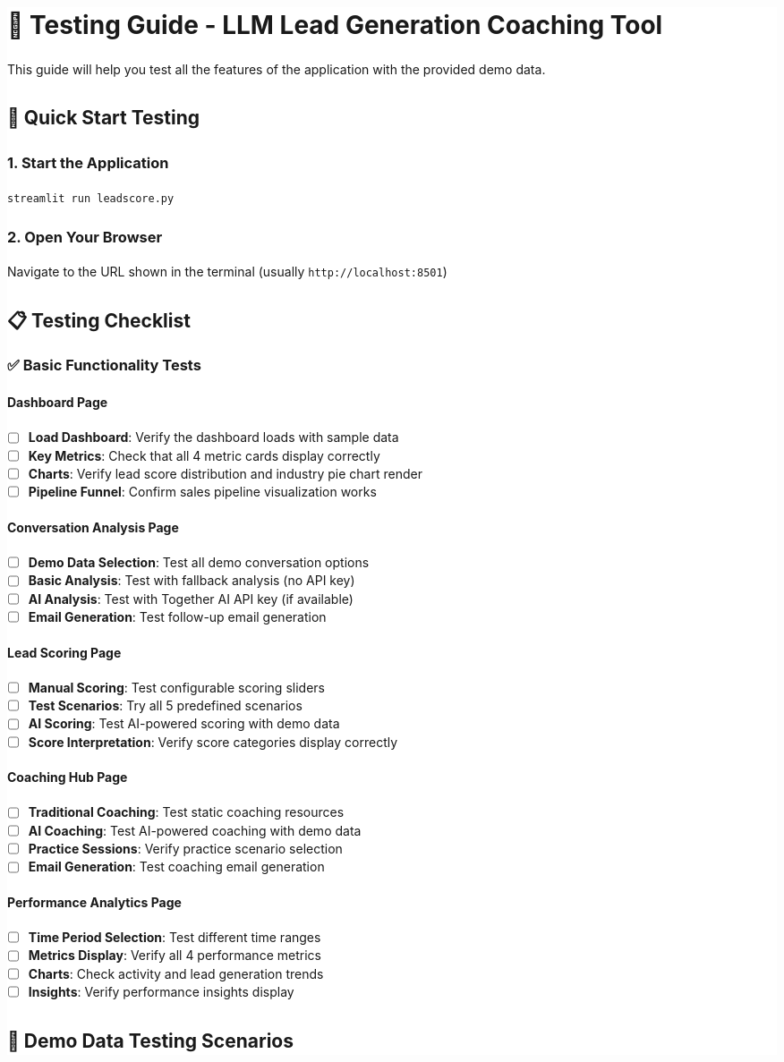 # 🧪 Testing Guide - LLM Lead Generation Coaching Tool

This guide will help you test all the features of the application with the provided demo data.

## 🚀 Quick Start Testing

### 1. Start the Application
```bash
streamlit run leadscore.py
```

### 2. Open Your Browser
Navigate to the URL shown in the terminal (usually `http://localhost:8501`)

## 📋 Testing Checklist

### ✅ Basic Functionality Tests

#### Dashboard Page
- [ ] **Load Dashboard**: Verify the dashboard loads with sample data
- [ ] **Key Metrics**: Check that all 4 metric cards display correctly
- [ ] **Charts**: Verify lead score distribution and industry pie chart render
- [ ] **Pipeline Funnel**: Confirm sales pipeline visualization works

#### Conversation Analysis Page
- [ ] **Demo Data Selection**: Test all demo conversation options
- [ ] **Basic Analysis**: Test with fallback analysis (no API key)
- [ ] **AI Analysis**: Test with Together AI API key (if available)
- [ ] **Email Generation**: Test follow-up email generation

#### Lead Scoring Page
- [ ] **Manual Scoring**: Test configurable scoring sliders
- [ ] **Test Scenarios**: Try all 5 predefined scenarios
- [ ] **AI Scoring**: Test AI-powered scoring with demo data
- [ ] **Score Interpretation**: Verify score categories display correctly

#### Coaching Hub Page
- [ ] **Traditional Coaching**: Test static coaching resources
- [ ] **AI Coaching**: Test AI-powered coaching with demo data
- [ ] **Practice Sessions**: Verify practice scenario selection
- [ ] **Email Generation**: Test coaching email generation

#### Performance Analytics Page
- [ ] **Time Period Selection**: Test different time ranges
- [ ] **Metrics Display**: Verify all 4 performance metrics
- [ ] **Charts**: Check activity and lead generation trends
- [ ] **Insights**: Verify performance insights display

## 🎯 Demo Data Testing Scenarios
